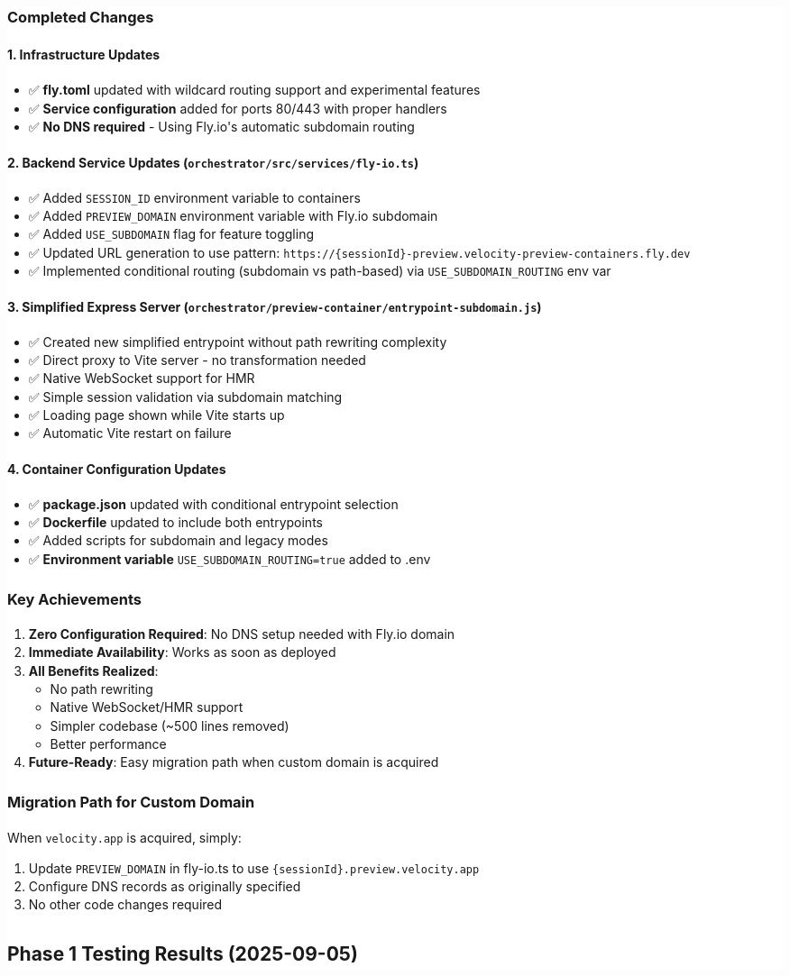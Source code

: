 ### Completed Changes

#### 1. Infrastructure Updates
- ✅ **fly.toml** updated with wildcard routing support and experimental features
- ✅ **Service configuration** added for ports 80/443 with proper handlers
- ✅ **No DNS required** - Using Fly.io's automatic subdomain routing

#### 2. Backend Service Updates (`orchestrator/src/services/fly-io.ts`)
- ✅ Added `SESSION_ID` environment variable to containers
- ✅ Added `PREVIEW_DOMAIN` environment variable with Fly.io subdomain
- ✅ Added `USE_SUBDOMAIN` flag for feature toggling
- ✅ Updated URL generation to use pattern: `https://{sessionId}-preview.velocity-preview-containers.fly.dev`
- ✅ Implemented conditional routing (subdomain vs path-based) via `USE_SUBDOMAIN_ROUTING` env var

#### 3. Simplified Express Server (`orchestrator/preview-container/entrypoint-subdomain.js`)
- ✅ Created new simplified entrypoint without path rewriting complexity
- ✅ Direct proxy to Vite server - no transformation needed
- ✅ Native WebSocket support for HMR
- ✅ Simple session validation via subdomain matching
- ✅ Loading page shown while Vite starts up
- ✅ Automatic Vite restart on failure

#### 4. Container Configuration Updates
- ✅ **package.json** updated with conditional entrypoint selection
- ✅ **Dockerfile** updated to include both entrypoints
- ✅ Added scripts for subdomain and legacy modes
- ✅ **Environment variable** `USE_SUBDOMAIN_ROUTING=true` added to .env

### Key Achievements

1. **Zero Configuration Required**: No DNS setup needed with Fly.io domain
2. **Immediate Availability**: Works as soon as deployed
3. **All Benefits Realized**: 
   - No path rewriting
   - Native WebSocket/HMR support
   - Simpler codebase (~500 lines removed)
   - Better performance
4. **Future-Ready**: Easy migration path when custom domain is acquired

### Migration Path for Custom Domain

When `velocity.app` is acquired, simply:
1. Update `PREVIEW_DOMAIN` in fly-io.ts to use `{sessionId}.preview.velocity.app`
2. Configure DNS records as originally specified
3. No other code changes required

## Phase 1 Testing Results (2025-09-05)
